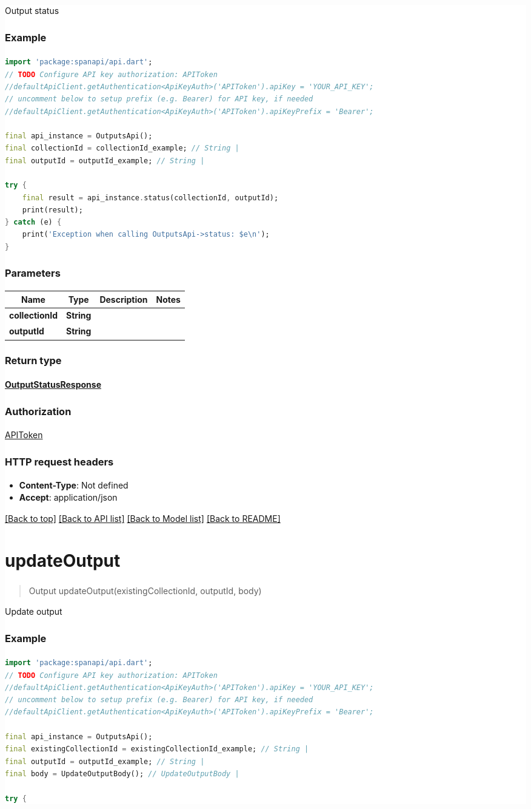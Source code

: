 Output status

### Example
```dart
import 'package:spanapi/api.dart';
// TODO Configure API key authorization: APIToken
//defaultApiClient.getAuthentication<ApiKeyAuth>('APIToken').apiKey = 'YOUR_API_KEY';
// uncomment below to setup prefix (e.g. Bearer) for API key, if needed
//defaultApiClient.getAuthentication<ApiKeyAuth>('APIToken').apiKeyPrefix = 'Bearer';

final api_instance = OutputsApi();
final collectionId = collectionId_example; // String | 
final outputId = outputId_example; // String | 

try {
    final result = api_instance.status(collectionId, outputId);
    print(result);
} catch (e) {
    print('Exception when calling OutputsApi->status: $e\n');
}
```

### Parameters

Name | Type | Description  | Notes
------------- | ------------- | ------------- | -------------
 **collectionId** | **String**|  | 
 **outputId** | **String**|  | 

### Return type

[**OutputStatusResponse**](OutputStatusResponse.md)

### Authorization

[APIToken](../README.md#APIToken)

### HTTP request headers

 - **Content-Type**: Not defined
 - **Accept**: application/json

[[Back to top]](#) [[Back to API list]](../README.md#documentation-for-api-endpoints) [[Back to Model list]](../README.md#documentation-for-models) [[Back to README]](../README.md)

# **updateOutput**
> Output updateOutput(existingCollectionId, outputId, body)

Update output

### Example
```dart
import 'package:spanapi/api.dart';
// TODO Configure API key authorization: APIToken
//defaultApiClient.getAuthentication<ApiKeyAuth>('APIToken').apiKey = 'YOUR_API_KEY';
// uncomment below to setup prefix (e.g. Bearer) for API key, if needed
//defaultApiClient.getAuthentication<ApiKeyAuth>('APIToken').apiKeyPrefix = 'Bearer';

final api_instance = OutputsApi();
final existingCollectionId = existingCollectionId_example; // String | 
final outputId = outputId_example; // String | 
final body = UpdateOutputBody(); // UpdateOutputBody | 

try {
```